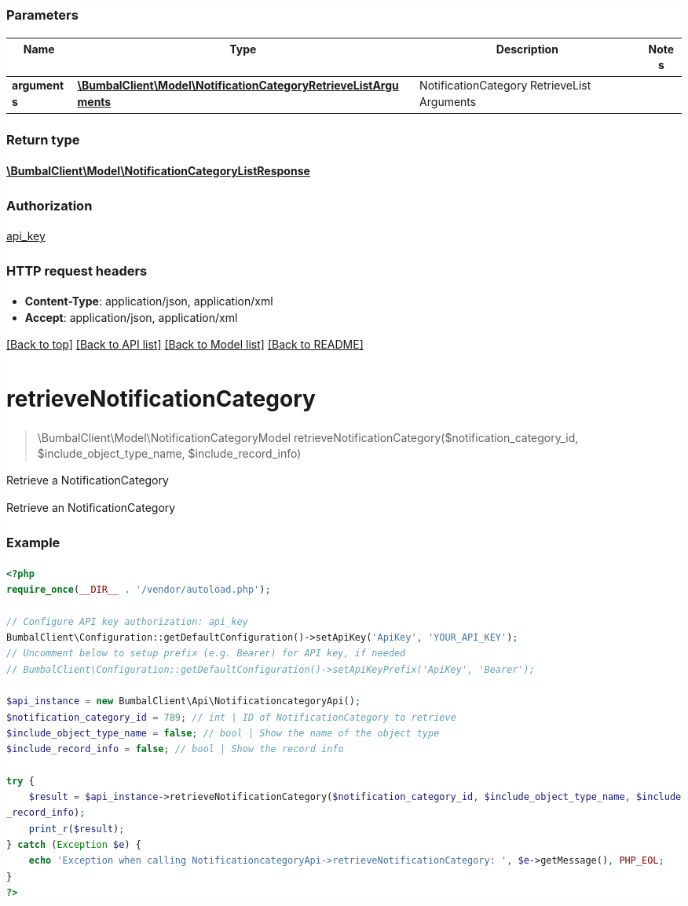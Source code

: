 ### Parameters

Name | Type | Description  | Notes
------------- | ------------- | ------------- | -------------
 **arguments** | [**\BumbalClient\Model\NotificationCategoryRetrieveListArguments**](../Model/NotificationCategoryRetrieveListArguments.md)| NotificationCategory RetrieveList Arguments |

### Return type

[**\BumbalClient\Model\NotificationCategoryListResponse**](../Model/NotificationCategoryListResponse.md)

### Authorization

[api_key](../../README.md#api_key)

### HTTP request headers

 - **Content-Type**: application/json, application/xml
 - **Accept**: application/json, application/xml

[[Back to top]](#) [[Back to API list]](../../README.md#documentation-for-api-endpoints) [[Back to Model list]](../../README.md#documentation-for-models) [[Back to README]](../../README.md)

# **retrieveNotificationCategory**
> \BumbalClient\Model\NotificationCategoryModel retrieveNotificationCategory($notification_category_id, $include_object_type_name, $include_record_info)

Retrieve a NotificationCategory

Retrieve an NotificationCategory

### Example
```php
<?php
require_once(__DIR__ . '/vendor/autoload.php');

// Configure API key authorization: api_key
BumbalClient\Configuration::getDefaultConfiguration()->setApiKey('ApiKey', 'YOUR_API_KEY');
// Uncomment below to setup prefix (e.g. Bearer) for API key, if needed
// BumbalClient\Configuration::getDefaultConfiguration()->setApiKeyPrefix('ApiKey', 'Bearer');

$api_instance = new BumbalClient\Api\NotificationcategoryApi();
$notification_category_id = 789; // int | ID of NotificationCategory to retrieve
$include_object_type_name = false; // bool | Show the name of the object type
$include_record_info = false; // bool | Show the record info

try {
    $result = $api_instance->retrieveNotificationCategory($notification_category_id, $include_object_type_name, $include_record_info);
    print_r($result);
} catch (Exception $e) {
    echo 'Exception when calling NotificationcategoryApi->retrieveNotificationCategory: ', $e->getMessage(), PHP_EOL;
}
?>
```
